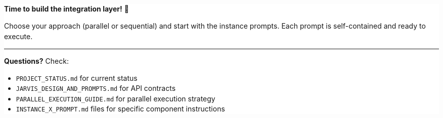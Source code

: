 **Time to build the integration layer!** 🚀

Choose your approach (parallel or sequential) and start with the instance prompts. Each prompt is self-contained and ready to execute.

---

**Questions?** Check:
- `PROJECT_STATUS.md` for current status
- `JARVIS_DESIGN_AND_PROMPTS.md` for API contracts
- `PARALLEL_EXECUTION_GUIDE.md` for parallel execution strategy
- `INSTANCE_X_PROMPT.md` files for specific component instructions
